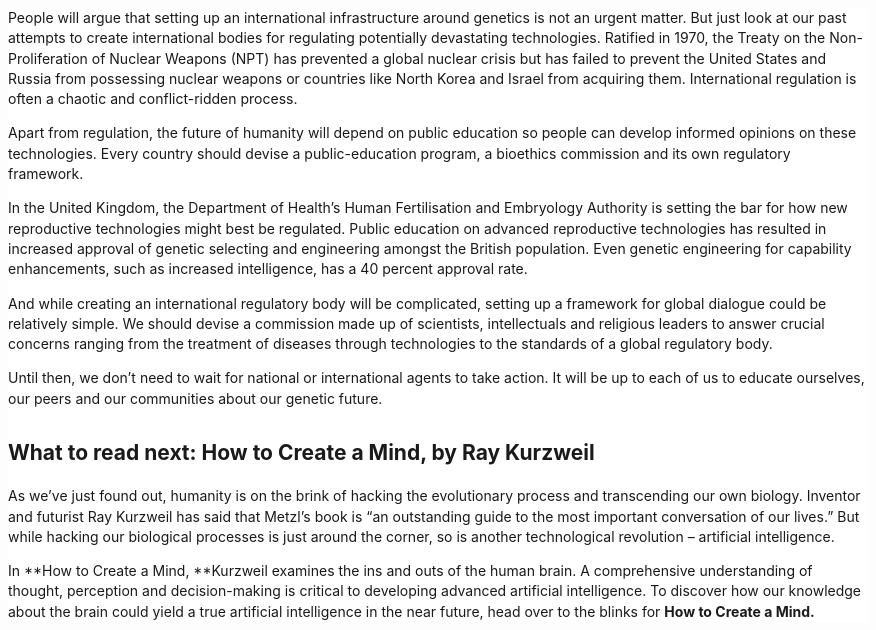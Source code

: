 People will argue that setting up an international infrastructure around
genetics is not an urgent matter. But just look at our past attempts to create
international bodies for regulating potentially devastating technologies.
Ratified in 1970, the Treaty on the Non-Proliferation of Nuclear Weapons (NPT)
has prevented a global nuclear crisis but has failed to prevent the United
States and Russia from possessing nuclear weapons or countries like North Korea
and Israel from acquiring them. International regulation is often a chaotic and
conflict-ridden process.

Apart from regulation, the future of humanity will depend on public education
so people can develop informed opinions on these technologies. Every country
should devise a public-education program, a bioethics commission and its own
regulatory framework.

In the United Kingdom, the Department of Health’s Human Fertilisation and
Embryology Authority is setting the bar for how new reproductive technologies
might best be regulated. Public education on advanced reproductive technologies
has resulted in increased approval of genetic selecting and engineering amongst
the British population. Even genetic engineering for capability enhancements,
such as increased intelligence, has a 40 percent approval rate.

And while creating an international regulatory body will be complicated,
setting up a framework for global dialogue could be relatively simple. We
should devise a commission made up of scientists, intellectuals and religious
leaders to answer crucial concerns ranging from the treatment of diseases
through technologies to the standards of a global regulatory body.

Until then, we don’t need to wait for national or international agents to take
action. It will be up to each of us to educate ourselves, our peers and our
communities about our genetic future.

## What to read next: How to Create a Mind, by Ray Kurzweil

As we’ve just found out, humanity is on the brink of hacking the evolutionary
process and transcending our own biology. Inventor and futurist Ray Kurzweil
has said that Metzl’s book is “an outstanding guide to the most important
conversation of our lives.” But while hacking our biological processes is just
around the corner, so is another technological revolution – artificial
intelligence.

In **How to Create a Mind, **Kurzweil examines the ins and outs of the human
brain. A comprehensive understanding of thought, perception and decision-making
is critical to developing advanced artificial intelligence. To discover how our
knowledge about the brain could yield a true artificial intelligence in the
near future, head over to the blinks for **How to Create a Mind.**
